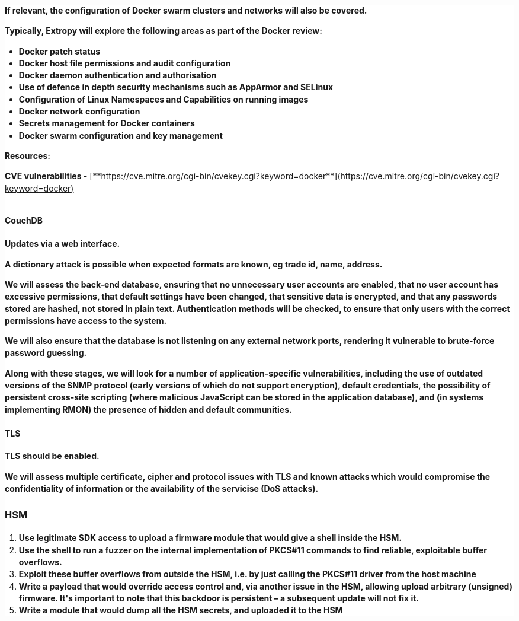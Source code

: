 **If relevant, the configuration of Docker swarm clusters and networks will also be covered.**

**Typically, Extropy will explore the following areas as part of the Docker review:**

* **Docker patch status**
* **Docker host file permissions and audit configuration**
* **Docker daemon authentication and authorisation**
* **Use of defence in depth security mechanisms such as AppArmor and SELinux**
* **Configuration of Linux Namespaces and Capabilities on running images**
* **Docker network configuration**
* **Secrets management for Docker containers**
* **Docker swarm configuration and key management**

**Resources:**

**CVE vulnerabilities -** [**https://cve.mitre.org/cgi-bin/cvekey.cgi?keyword=docker**](https://cve.mitre.org/cgi-bin/cvekey.cgi?keyword=docker)  
  
****

#### **CouchDB**

**Updates via a web interface.**  


**A dictionary attack is possible when expected formats are known, eg trade id, name, address.**  


**We will assess the back-end database, ensuring that no unnecessary user accounts are enabled, that no user account has excessive permissions, that default settings have been changed, that sensitive data is encrypted, and that any passwords stored are hashed, not stored in plain text. Authentication methods will be checked, to ensure that only users with the correct permissions have access to the system.**  


**We will also ensure that the database is not listening on any external network ports, rendering it vulnerable to brute-force password guessing.**  


**Along with these stages, we will look for a number of application-specific vulnerabilities, including the use of outdated versions of the SNMP protocol \(early versions of which do not support encryption\), default credentials, the possibility of persistent cross-site scripting \(where malicious JavaScript can be stored in the application database\), and \(in systems implementing RMON\) the presence of hidden and default communities.**  


#### **TLS**

**TLS should be enabled.**  


**We will assess multiple certificate, cipher and protocol issues with TLS and known attacks which would compromise the confidentiality of information or the availability of the servicise \(DoS attacks\).**

### **HSM**

1. **Use legitimate SDK access to upload a firmware module that would give a shell inside the HSM.** 
2. **Use the shell to run a fuzzer on the internal implementation of PKCS\#11 commands to find reliable, exploitable buffer overflows.**
3. **Exploit these buffer overflows from outside the HSM, i.e. by just calling the PKCS\#11 driver from the host machine**
4. **Write a payload that would override access control and, via another issue in the HSM, allowing upload arbitrary \(unsigned\) firmware. It's important to note that this backdoor is persistent – a subsequent update will not fix it.**
5. **Write a module that would dump all the HSM secrets, and uploaded it to the HSM**
